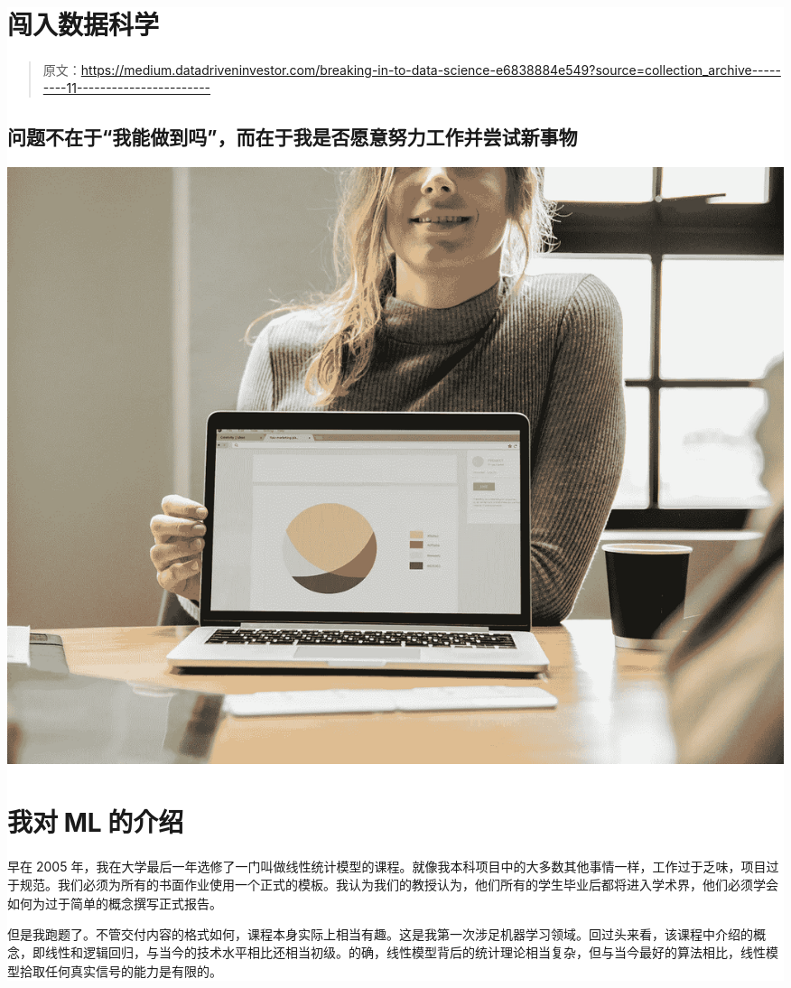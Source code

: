 # 闯入数据科学

> 原文：<https://medium.datadriveninvestor.com/breaking-in-to-data-science-e6838884e549?source=collection_archive---------11----------------------->

## 问题不在于“我能做到吗”，而在于我是否愿意努力工作并尝试新事物

![](img/0a67d1feab242af26952c7b8bab947b2.png)

# 我对 ML 的介绍

早在 2005 年，我在大学最后一年选修了一门叫做线性统计模型的课程。就像我本科项目中的大多数其他事情一样，工作过于乏味，项目过于规范。我们必须为所有的书面作业使用一个正式的模板。我认为我们的教授认为，他们所有的学生毕业后都将进入学术界，他们必须学会如何为过于简单的概念撰写正式报告。

但是我跑题了。不管交付内容的格式如何，课程本身实际上相当有趣。这是我第一次涉足机器学习领域。回过头来看，该课程中介绍的概念，即线性和逻辑回归，与当今的技术水平相比还相当初级。的确，线性模型背后的统计理论相当复杂，但与当今最好的算法相比，线性模型拾取任何真实信号的能力是有限的。
